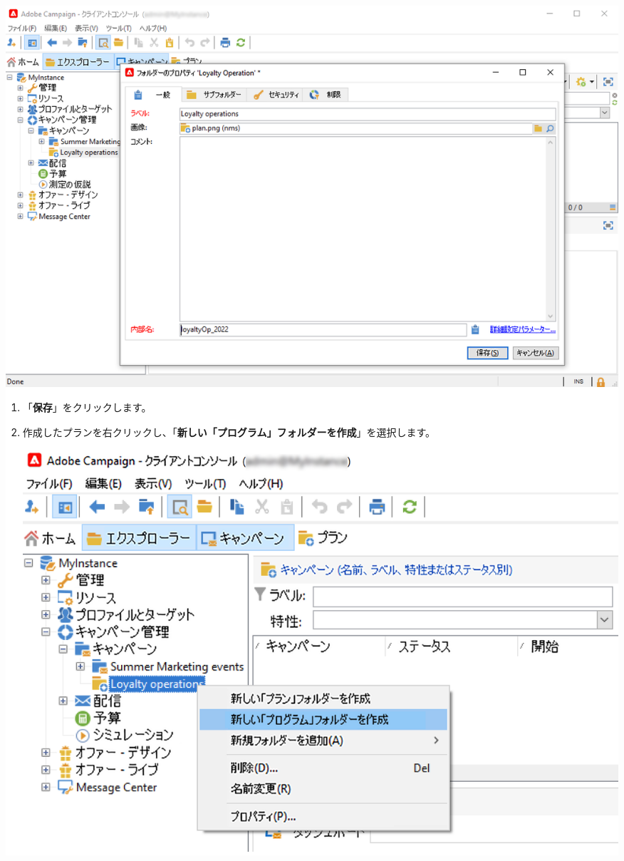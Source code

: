    ![](assets/plan-properties.png)

1. 「**保存**」をクリックします。
1. 作成したプランを右クリックし、「**新しい「プログラム」フォルダーを作成**」を選択します。

   ![](assets/program-folder.png)
